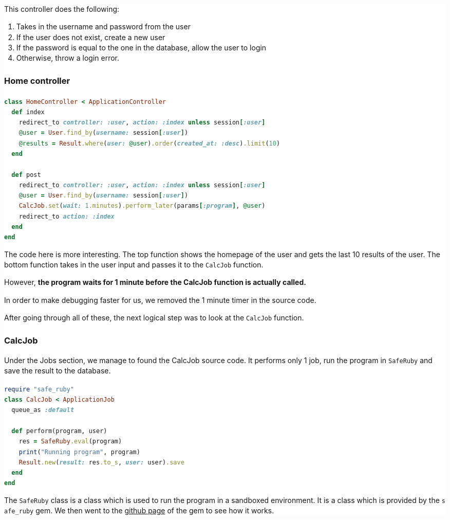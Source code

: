 This controller does the following:

1. Takes in the username and password from the user
2. If the user does not exist, create a new user
3. If the password is equal to the one in the database, allow the user to login
4. Otherwise, throw a login error.

### Home controller

```ruby
class HomeController < ApplicationController
  def index
    redirect_to controller: :user, action: :index unless session[:user]
    @user = User.find_by(username: session[:user])
    @results = Result.where(user: @user).order(created_at: :desc).limit(10)
  end

  def post
    redirect_to controller: :user, action: :index unless session[:user]
    @user = User.find_by(username: session[:user])
    CalcJob.set(wait: 1.minutes).perform_later(params[:program], @user)
    redirect_to action: :index
  end
end
```

The code here is more interesting. The top function shows the homepage of the user and gets the last 10 results of the user. The bottom function takes in the user input and passes it to the `CalcJob` function.

However, **the program waits for 1 minute before the CalcJob function is actually called.**

In order to make debugging faster for us, we removed the 1 minute timer in the source code.

After going through all of these, the next logical step was to look at the `CalcJob` function.

### CalcJob

Under the Jobs section, we manage to found the CalcJob source code. It performs only 1 job, run the program in `SafeRuby` and save the result to the database.

```ruby
require "safe_ruby"
class CalcJob < ApplicationJob
  queue_as :default

  def perform(program, user)
    res = SafeRuby.eval(program)
    print("Running program", program)
    Result.new(result: res.to_s, user: user).save
  end
end
```

The `SafeRuby` class is a class which is used to run the program in a sandboxed environment. It is a class which is provided by the `safe_ruby` gem. We then went to the [github page](https://github.com/ukutaht/safe_ruby "Github page of SafeRuby") of the gem to see how it works.
